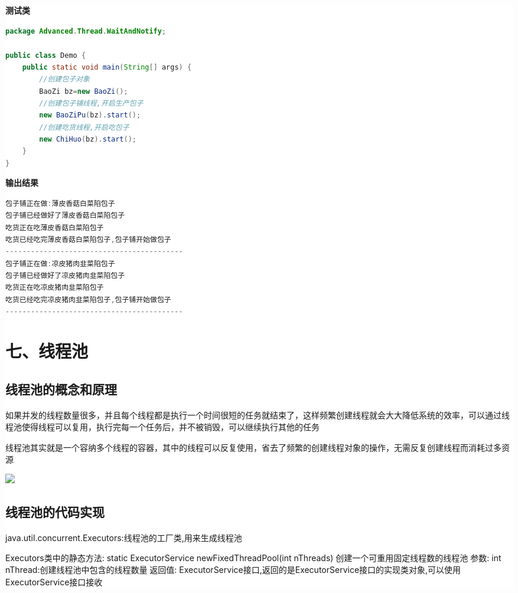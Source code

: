 **测试类**

```java
package Advanced.Thread.WaitAndNotify;

public class Demo {
    public static void main(String[] args) {
        //创建包子对象
        BaoZi bz=new BaoZi();
        //创建包子铺线程,开启生产包子
        new BaoZiPu(bz).start();
        //创建吃货线程,开启吃包子
        new ChiHuo(bz).start();
    }
}

```

**输出结果**

```java
包子铺正在做:薄皮香菇白菜陷包子
包子铺已经做好了薄皮香菇白菜陷包子
吃货正在吃薄皮香菇白菜陷包子
吃货已经吃完薄皮香菇白菜陷包子,包子铺开始做包子
------------------------------------------
包子铺正在做:凉皮猪肉韭菜陷包子
包子铺已经做好了凉皮猪肉韭菜陷包子
吃货正在吃凉皮猪肉韭菜陷包子
吃货已经吃完凉皮猪肉韭菜陷包子,包子铺开始做包子
------------------------------------------
```

# 七、线程池

## 线程池的概念和原理

如果并发的线程数量很多，并且每个线程都是执行一个时间很短的任务就结束了，这样频繁创建线程就会大大降低系统的效率，可以通过线程池使得线程可以复用，执行完每一个任务后，并不被销毁，可以继续执行其他的任务

线程池其实就是一个容纳多个线程的容器，其中的线程可以反复使用，省去了频繁的创建线程对象的操作，无需反复创建线程而消耗过多资源

![](https://img-blog.csdnimg.cn/img_convert/0d2a0b6856d160dd442b4250e162b4c4.png)

## 线程池的代码实现

java.util.concurrent.Executors:线程池的工厂类,用来生成线程池

Executors类中的静态方法:
   static ExecutorService newFixedThreadPool(int nThreads) 创建一个可重用固定线程数的线程池
   参数:
      int nThread:创建线程池中包含的线程数量
   返回值:
      ExecutorService接口,返回的是ExecutorService接口的实现类对象,可以使用ExecutorService接口接收
